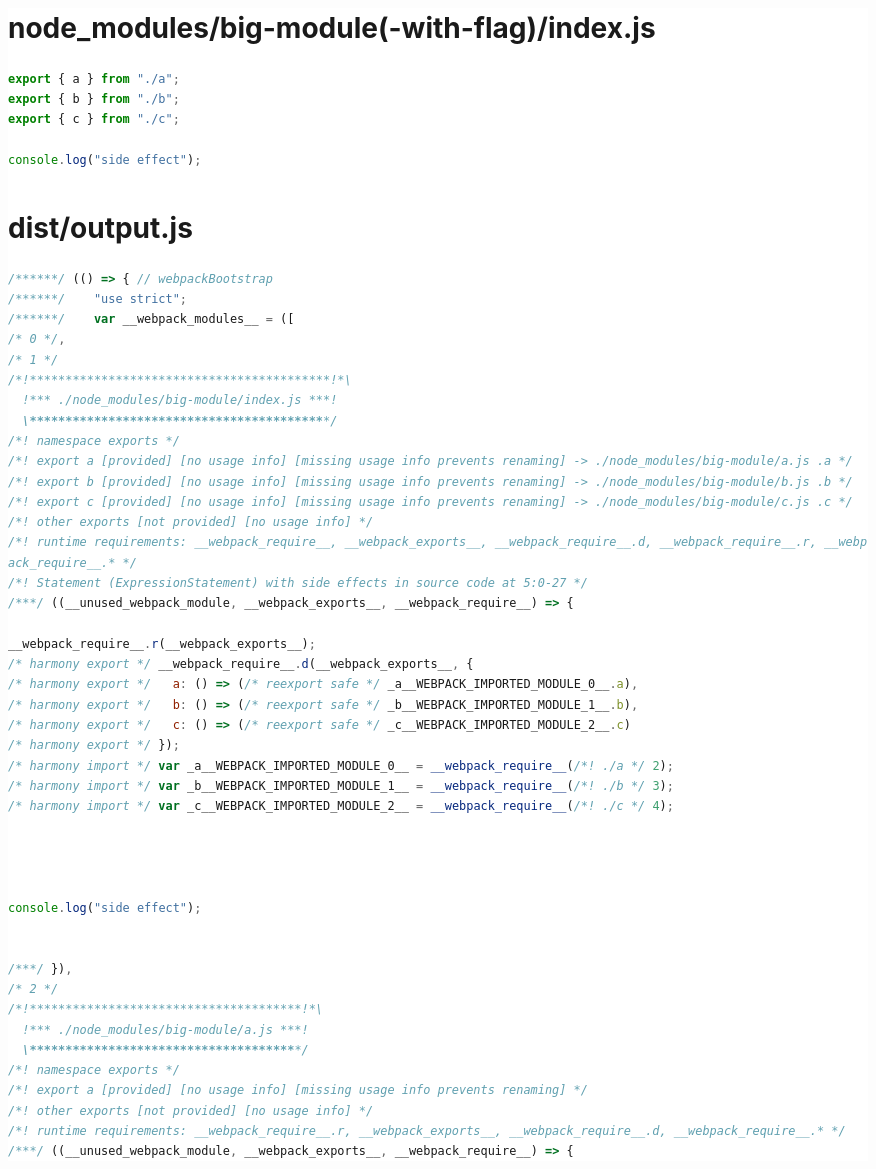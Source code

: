 # node_modules/big-module(-with-flag)/index.js

```javascript
export { a } from "./a";
export { b } from "./b";
export { c } from "./c";

console.log("side effect");
```

# dist/output.js

```javascript
/******/ (() => { // webpackBootstrap
/******/ 	"use strict";
/******/ 	var __webpack_modules__ = ([
/* 0 */,
/* 1 */
/*!******************************************!*\
  !*** ./node_modules/big-module/index.js ***!
  \******************************************/
/*! namespace exports */
/*! export a [provided] [no usage info] [missing usage info prevents renaming] -> ./node_modules/big-module/a.js .a */
/*! export b [provided] [no usage info] [missing usage info prevents renaming] -> ./node_modules/big-module/b.js .b */
/*! export c [provided] [no usage info] [missing usage info prevents renaming] -> ./node_modules/big-module/c.js .c */
/*! other exports [not provided] [no usage info] */
/*! runtime requirements: __webpack_require__, __webpack_exports__, __webpack_require__.d, __webpack_require__.r, __webpack_require__.* */
/*! Statement (ExpressionStatement) with side effects in source code at 5:0-27 */
/***/ ((__unused_webpack_module, __webpack_exports__, __webpack_require__) => {

__webpack_require__.r(__webpack_exports__);
/* harmony export */ __webpack_require__.d(__webpack_exports__, {
/* harmony export */   a: () => (/* reexport safe */ _a__WEBPACK_IMPORTED_MODULE_0__.a),
/* harmony export */   b: () => (/* reexport safe */ _b__WEBPACK_IMPORTED_MODULE_1__.b),
/* harmony export */   c: () => (/* reexport safe */ _c__WEBPACK_IMPORTED_MODULE_2__.c)
/* harmony export */ });
/* harmony import */ var _a__WEBPACK_IMPORTED_MODULE_0__ = __webpack_require__(/*! ./a */ 2);
/* harmony import */ var _b__WEBPACK_IMPORTED_MODULE_1__ = __webpack_require__(/*! ./b */ 3);
/* harmony import */ var _c__WEBPACK_IMPORTED_MODULE_2__ = __webpack_require__(/*! ./c */ 4);




console.log("side effect");


/***/ }),
/* 2 */
/*!**************************************!*\
  !*** ./node_modules/big-module/a.js ***!
  \**************************************/
/*! namespace exports */
/*! export a [provided] [no usage info] [missing usage info prevents renaming] */
/*! other exports [not provided] [no usage info] */
/*! runtime requirements: __webpack_require__.r, __webpack_exports__, __webpack_require__.d, __webpack_require__.* */
/***/ ((__unused_webpack_module, __webpack_exports__, __webpack_require__) => {

```